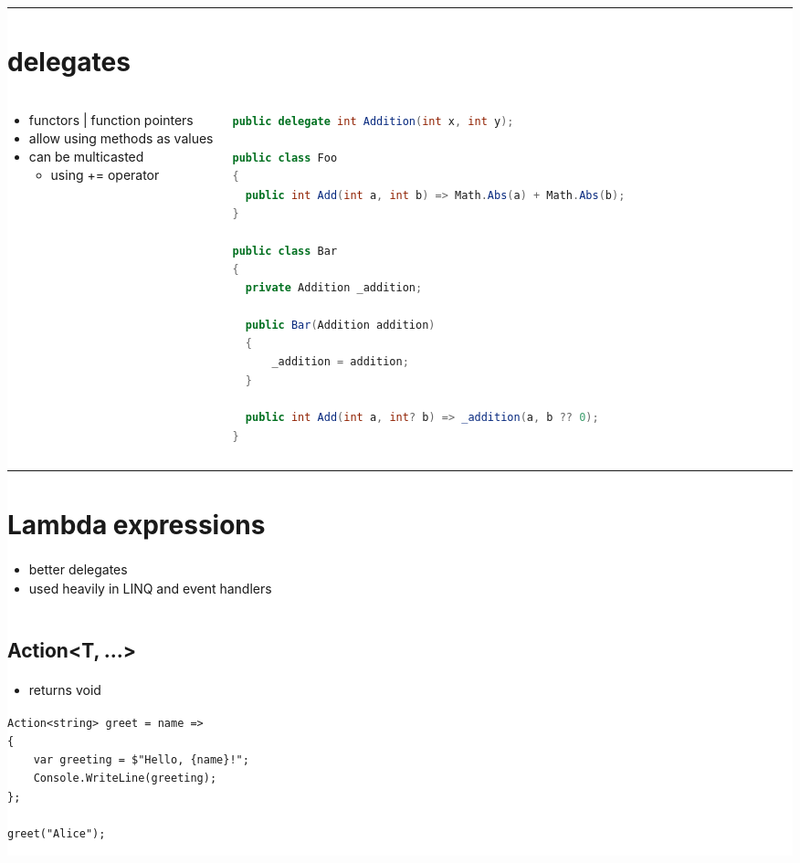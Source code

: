 </div></div>

---

# delegates

<div class="columns"><div class="columns-left">

- functors | function pointers
- allow using methods as values
- can be multicasted
  - using += operator

</div><div class="columns-right">

```csharp
public delegate int Addition(int x, int y);

public class Foo
{
  public int Add(int a, int b) => Math.Abs(a) + Math.Abs(b);
}

public class Bar
{
  private Addition _addition;

  public Bar(Addition addition)
  {
      _addition = addition;
  }

  public int Add(int a, int? b) => _addition(a, b ?? 0);
}
```

</div></div>

---

# Lambda expressions

- better delegates
- used heavily in LINQ and event handlers

<div class="columns"><div class="columns-left">

## Action&lt;T, ...>

- returns void

```
Action<string> greet = name =>
{
    var greeting = $"Hello, {name}!";
    Console.WriteLine(greeting);
};

greet("Alice");
```
